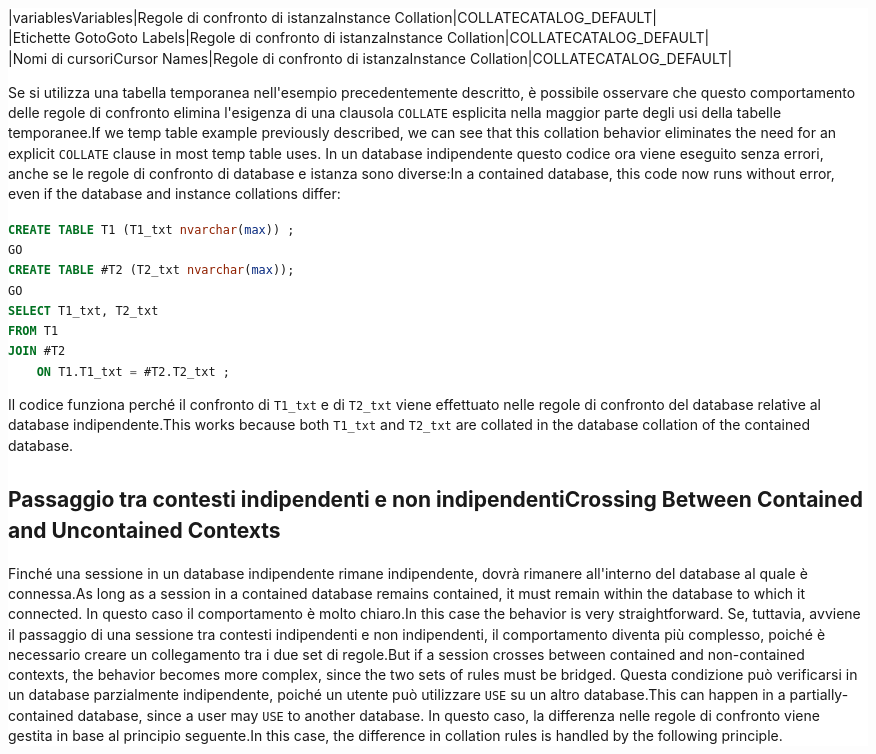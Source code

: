 |<span data-ttu-id="ffe08-164">variables</span><span class="sxs-lookup"><span data-stu-id="ffe08-164">Variables</span></span>|<span data-ttu-id="ffe08-165">Regole di confronto di istanza</span><span class="sxs-lookup"><span data-stu-id="ffe08-165">Instance Collation</span></span>|<span data-ttu-id="ffe08-166">COLLATE</span><span class="sxs-lookup"><span data-stu-id="ffe08-166">CATALOG_DEFAULT</span></span>|  
|<span data-ttu-id="ffe08-167">Etichette Goto</span><span class="sxs-lookup"><span data-stu-id="ffe08-167">Goto Labels</span></span>|<span data-ttu-id="ffe08-168">Regole di confronto di istanza</span><span class="sxs-lookup"><span data-stu-id="ffe08-168">Instance Collation</span></span>|<span data-ttu-id="ffe08-169">COLLATE</span><span class="sxs-lookup"><span data-stu-id="ffe08-169">CATALOG_DEFAULT</span></span>|  
|<span data-ttu-id="ffe08-170">Nomi di cursori</span><span class="sxs-lookup"><span data-stu-id="ffe08-170">Cursor Names</span></span>|<span data-ttu-id="ffe08-171">Regole di confronto di istanza</span><span class="sxs-lookup"><span data-stu-id="ffe08-171">Instance Collation</span></span>|<span data-ttu-id="ffe08-172">COLLATE</span><span class="sxs-lookup"><span data-stu-id="ffe08-172">CATALOG_DEFAULT</span></span>|  
  
 <span data-ttu-id="ffe08-173">Se si utilizza una tabella temporanea nell'esempio precedentemente descritto, è possibile osservare che questo comportamento delle regole di confronto elimina l'esigenza di una clausola `COLLATE` esplicita nella maggior parte degli usi della tabelle temporanee.</span><span class="sxs-lookup"><span data-stu-id="ffe08-173">If we temp table example previously described, we can see that this collation behavior eliminates the need for an explicit `COLLATE` clause in most temp table uses.</span></span> <span data-ttu-id="ffe08-174">In un database indipendente questo codice ora viene eseguito senza errori, anche se le regole di confronto di database e istanza sono diverse:</span><span class="sxs-lookup"><span data-stu-id="ffe08-174">In a contained database, this code now runs without error, even if the database and instance collations differ:</span></span>  
  
```sql  
CREATE TABLE T1 (T1_txt nvarchar(max)) ;  
GO  
CREATE TABLE #T2 (T2_txt nvarchar(max));  
GO  
SELECT T1_txt, T2_txt  
FROM T1   
JOIN #T2   
    ON T1.T1_txt = #T2.T2_txt ;  
```  
  
 <span data-ttu-id="ffe08-175">Il codice funziona perché il confronto di `T1_txt` e di `T2_txt` viene effettuato nelle regole di confronto del database relative al database indipendente.</span><span class="sxs-lookup"><span data-stu-id="ffe08-175">This works because both `T1_txt` and `T2_txt` are collated in the database collation of the contained database.</span></span>  
  
## <a name="crossing-between-contained-and-uncontained-contexts"></a><span data-ttu-id="ffe08-176">Passaggio tra contesti indipendenti e non indipendenti</span><span class="sxs-lookup"><span data-stu-id="ffe08-176">Crossing Between Contained and Uncontained Contexts</span></span>  
 <span data-ttu-id="ffe08-177">Finché una sessione in un database indipendente rimane indipendente, dovrà rimanere all'interno del database al quale è connessa.</span><span class="sxs-lookup"><span data-stu-id="ffe08-177">As long as a session in a contained database remains contained, it must remain within the database to which it connected.</span></span> <span data-ttu-id="ffe08-178">In questo caso il comportamento è molto chiaro.</span><span class="sxs-lookup"><span data-stu-id="ffe08-178">In this case the behavior is very straightforward.</span></span> <span data-ttu-id="ffe08-179">Se, tuttavia, avviene il passaggio di una sessione tra contesti indipendenti e non indipendenti, il comportamento diventa più complesso, poiché è necessario creare un collegamento tra i due set di regole.</span><span class="sxs-lookup"><span data-stu-id="ffe08-179">But if a session crosses between contained and non-contained contexts, the behavior becomes more complex, since the two sets of rules must be bridged.</span></span> <span data-ttu-id="ffe08-180">Questa condizione può verificarsi in un database parzialmente indipendente, poiché un utente può utilizzare `USE` su un altro database.</span><span class="sxs-lookup"><span data-stu-id="ffe08-180">This can happen in a partially-contained database, since a user may `USE` to another database.</span></span> <span data-ttu-id="ffe08-181">In questo caso, la differenza nelle regole di confronto viene gestita in base al principio seguente.</span><span class="sxs-lookup"><span data-stu-id="ffe08-181">In this case, the difference in collation rules is handled by the following principle.</span></span>  
  